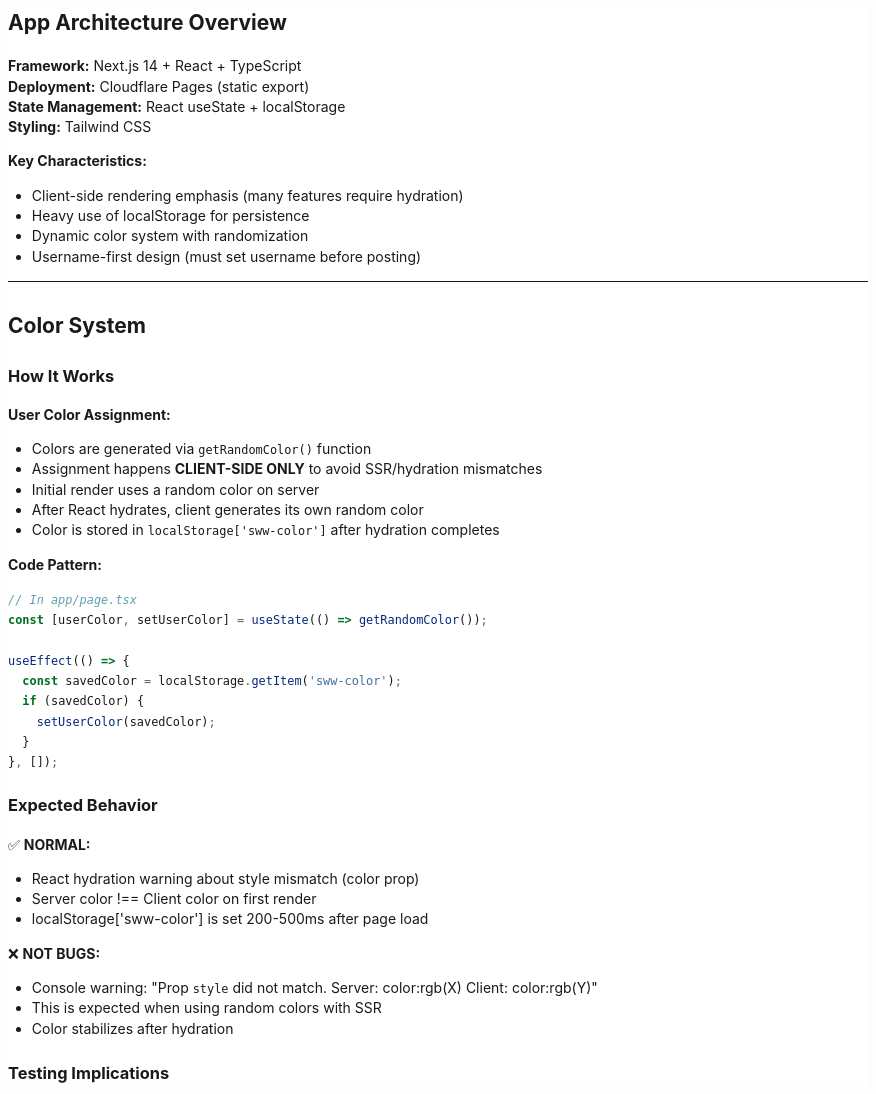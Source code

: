 
## App Architecture Overview

**Framework:** Next.js 14 + React + TypeScript  
**Deployment:** Cloudflare Pages (static export)  
**State Management:** React useState + localStorage  
**Styling:** Tailwind CSS  

**Key Characteristics:**
- Client-side rendering emphasis (many features require hydration)
- Heavy use of localStorage for persistence
- Dynamic color system with randomization
- Username-first design (must set username before posting)

---

## Color System

### How It Works

**User Color Assignment:**
- Colors are generated via `getRandomColor()` function
- Assignment happens **CLIENT-SIDE ONLY** to avoid SSR/hydration mismatches
- Initial render uses a random color on server
- After React hydrates, client generates its own random color
- Color is stored in `localStorage['sww-color']` after hydration completes

**Code Pattern:**
```typescript
// In app/page.tsx
const [userColor, setUserColor] = useState(() => getRandomColor());

useEffect(() => {
  const savedColor = localStorage.getItem('sww-color');
  if (savedColor) {
    setUserColor(savedColor);
  }
}, []);
```

### Expected Behavior

✅ **NORMAL:**
- React hydration warning about style mismatch (color prop)
- Server color !== Client color on first render
- localStorage['sww-color'] is set 200-500ms after page load

❌ **NOT BUGS:**
- Console warning: "Prop `style` did not match. Server: color:rgb(X) Client: color:rgb(Y)"
- This is expected when using random colors with SSR
- Color stabilizes after hydration

### Testing Implications
